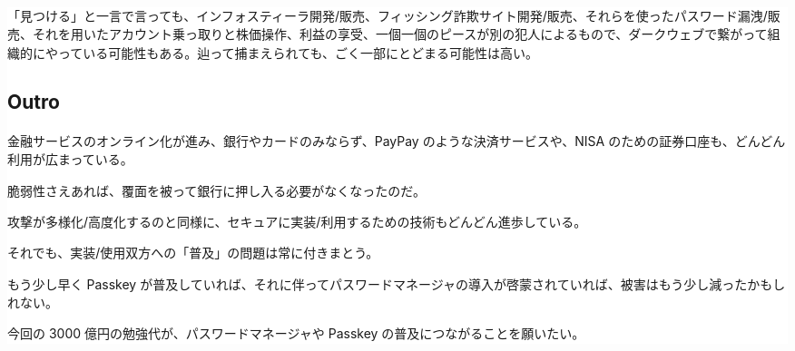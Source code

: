 「見つける」と一言で言っても、インフォスティーラ開発/販売、フィッシング詐欺サイト開発/販売、それらを使ったパスワード漏洩/販売、それを用いたアカウント乗っ取りと株価操作、利益の享受、一個一個のピースが別の犯人によるもので、ダークウェブで繋がって組織的にやっている可能性もある。辿って捕まえられても、ごく一部にとどまる可能性は高い。


## Outro

金融サービスのオンライン化が進み、銀行やカードのみならず、PayPay のような決済サービスや、NISA のための証券口座も、どんどん利用が広まっている。

脆弱性さえあれば、覆面を被って銀行に押し入る必要がなくなったのだ。

攻撃が多様化/高度化するのと同様に、セキュアに実装/利用するための技術もどんどん進歩している。

それでも、実装/使用双方への「普及」の問題は常に付きまとう。

もう少し早く Passkey が普及していれば、それに伴ってパスワードマネージャの導入が啓蒙されていれば、被害はもう少し減ったかもしれない。

今回の 3000 億円の勉強代が、パスワードマネージャや Passkey の普及につながることを願いたい。